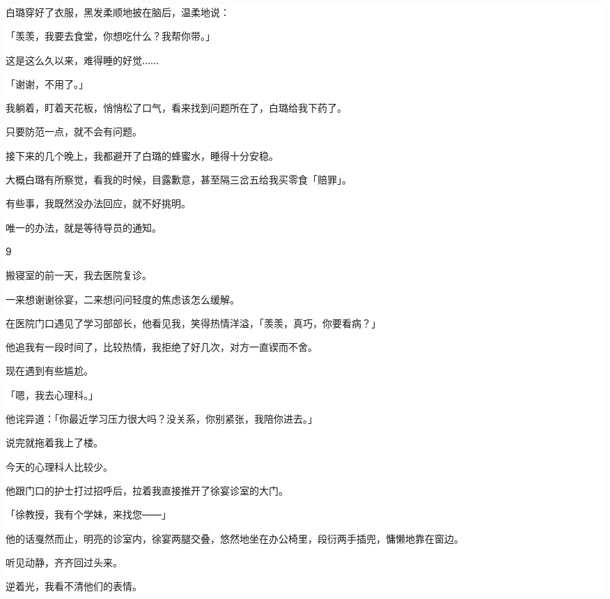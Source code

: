 白璐穿好了衣服，黑发柔顺地披在脑后，温柔地说：


「羡羡，我要去食堂，你想吃什么？我帮你带。」


这是这么久以来，难得睡的好觉……


「谢谢，不用了。」


我躺着，盯着天花板，悄悄松了口气，看来找到问题所在了，白璐给我下药了。


只要防范一点，就不会有问题。


接下来的几个晚上，我都避开了白璐的蜂蜜水，睡得十分安稳。


大概白璐有所察觉，看我的时候，目露歉意，甚至隔三岔五给我买零食「赔罪」。


有些事，我既然没办法回应，就不好挑明。


唯一的办法，就是等待导员的通知。


9


搬寝室的前一天，我去医院复诊。


一来想谢谢徐宴，二来想问问轻度的焦虑该怎么缓解。


在医院门口遇见了学习部部长，他看见我，笑得热情洋溢，「羡羡，真巧，你要看病？」


他追我有一段时间了，比较热情，我拒绝了好几次，对方一直锲而不舍。


现在遇到有些尴尬。


「嗯，我去心理科。」


他诧异道：「你最近学习压力很大吗？没关系，你别紧张，我陪你进去。」


说完就拖着我上了楼。


今天的心理科人比较少。


他跟门口的护士打过招呼后，拉着我直接推开了徐宴诊室的大门。


「徐教授，我有个学妹，来找您——」


他的话戛然而止，明亮的诊室内，徐宴两腿交叠，悠然地坐在办公椅里，段衍两手插兜，慵懒地靠在窗边。


听见动静，齐齐回过头来。


逆着光，我看不清他们的表情。
